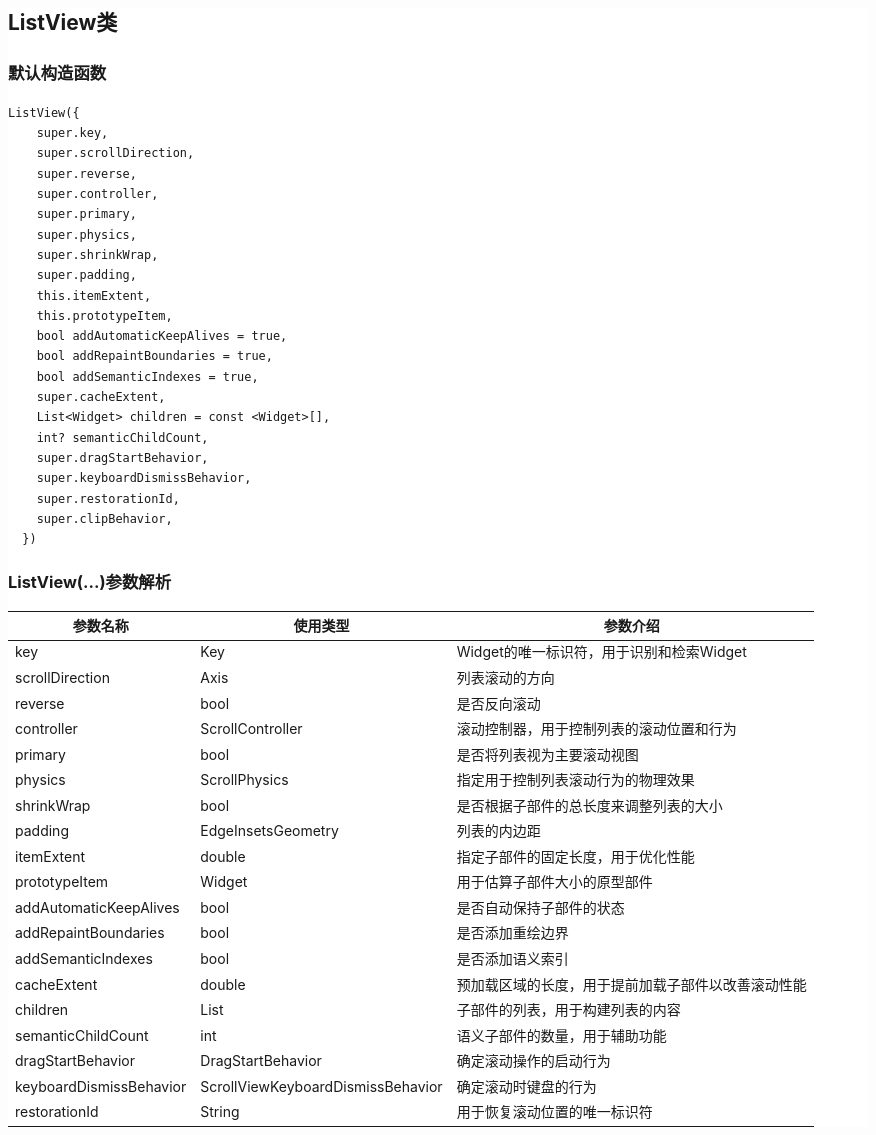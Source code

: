 ## ListView类
### 默认构造函数
```text
ListView({
    super.key,
    super.scrollDirection,
    super.reverse,
    super.controller,
    super.primary,
    super.physics,
    super.shrinkWrap,
    super.padding,
    this.itemExtent,
    this.prototypeItem,
    bool addAutomaticKeepAlives = true,
    bool addRepaintBoundaries = true,
    bool addSemanticIndexes = true,
    super.cacheExtent,
    List<Widget> children = const <Widget>[],
    int? semanticChildCount,
    super.dragStartBehavior,
    super.keyboardDismissBehavior,
    super.restorationId,
    super.clipBehavior,
  })
```

### ListView(...)参数解析
| 参数名称                    | 使用类型                              | 参数介绍                       |
|-------------------------|-----------------------------------|----------------------------|
| key                     | Key                               | Widget的唯一标识符，用于识别和检索Widget |
| scrollDirection         | Axis                              | 列表滚动的方向                    |
| reverse                 | bool                              | 是否反向滚动                     |
| controller              | ScrollController                  | 滚动控制器，用于控制列表的滚动位置和行为       |
| primary                 | bool                              | 是否将列表视为主要滚动视图              |
| physics                 | ScrollPhysics                     | 指定用于控制列表滚动行为的物理效果          |
| shrinkWrap              | bool                              | 是否根据子部件的总长度来调整列表的大小        |
| padding                 | EdgeInsetsGeometry                | 列表的内边距                     |
| itemExtent              | double                            | 指定子部件的固定长度，用于优化性能          |
| prototypeItem           | Widget                            | 用于估算子部件大小的原型部件             |
| addAutomaticKeepAlives  | bool                              | 是否自动保持子部件的状态               |
| addRepaintBoundaries    | bool                              | 是否添加重绘边界                   |
| addSemanticIndexes      | bool                              | 是否添加语义索引                   |
| cacheExtent             | double                            | 预加载区域的长度，用于提前加载子部件以改善滚动性能  |
| children                | List<Widget>                      | 子部件的列表，用于构建列表的内容           |
| semanticChildCount      | int                               | 语义子部件的数量，用于辅助功能            |
| dragStartBehavior       | DragStartBehavior                 | 确定滚动操作的启动行为                |
| keyboardDismissBehavior | ScrollViewKeyboardDismissBehavior | 确定滚动时键盘的行为                 |
| restorationId           | String                            | 用于恢复滚动位置的唯一标识符             |